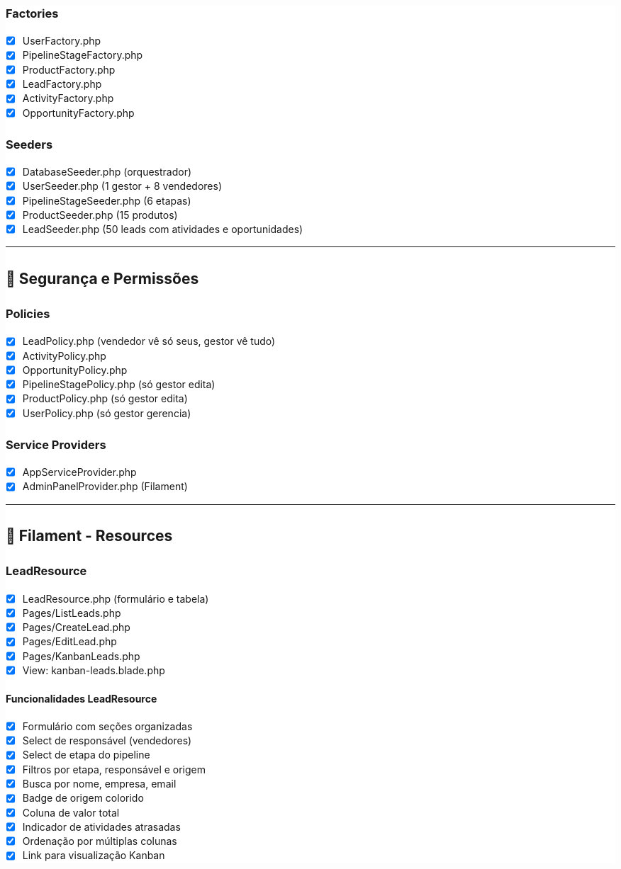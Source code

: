 ### Factories
- [x] UserFactory.php
- [x] PipelineStageFactory.php
- [x] ProductFactory.php
- [x] LeadFactory.php
- [x] ActivityFactory.php
- [x] OpportunityFactory.php

### Seeders
- [x] DatabaseSeeder.php (orquestrador)
- [x] UserSeeder.php (1 gestor + 8 vendedores)
- [x] PipelineStageSeeder.php (6 etapas)
- [x] ProductSeeder.php (15 produtos)
- [x] LeadSeeder.php (50 leads com atividades e oportunidades)

---

## 🔐 Segurança e Permissões

### Policies
- [x] LeadPolicy.php (vendedor vê só seus, gestor vê tudo)
- [x] ActivityPolicy.php
- [x] OpportunityPolicy.php
- [x] PipelineStagePolicy.php (só gestor edita)
- [x] ProductPolicy.php (só gestor edita)
- [x] UserPolicy.php (só gestor gerencia)

### Service Providers
- [x] AppServiceProvider.php
- [x] AdminPanelProvider.php (Filament)

---

## 🎨 Filament - Resources

### LeadResource
- [x] LeadResource.php (formulário e tabela)
- [x] Pages/ListLeads.php
- [x] Pages/CreateLead.php
- [x] Pages/EditLead.php
- [x] Pages/KanbanLeads.php
- [x] View: kanban-leads.blade.php

#### Funcionalidades LeadResource
- [x] Formulário com seções organizadas
- [x] Select de responsável (vendedores)
- [x] Select de etapa do pipeline
- [x] Filtros por etapa, responsável e origem
- [x] Busca por nome, empresa, email
- [x] Badge de origem colorido
- [x] Coluna de valor total
- [x] Indicador de atividades atrasadas
- [x] Ordenação por múltiplas colunas
- [x] Link para visualização Kanban
